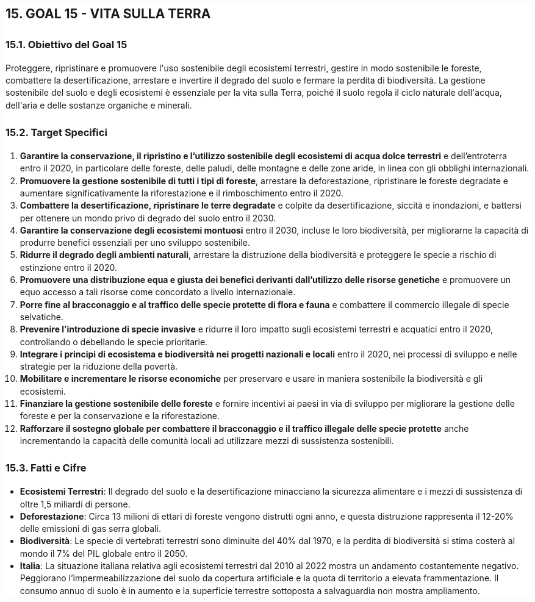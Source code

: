
<div class="page"/>

## **15. GOAL 15 - VITA SULLA TERRA**

### **15.1. Obiettivo del Goal 15**

Proteggere, ripristinare e promuovere l'uso sostenibile degli ecosistemi terrestri, gestire in modo sostenibile le foreste, combattere la desertificazione, arrestare e invertire il degrado del suolo e fermare la perdita di biodiversità. La gestione sostenibile del suolo e degli ecosistemi è essenziale per la vita sulla Terra, poiché il suolo regola il ciclo naturale dell'acqua, dell'aria e delle sostanze organiche e minerali.

### **15.2. Target Specifici**

1. **Garantire la conservazione, il ripristino e l’utilizzo sostenibile degli ecosistemi di acqua dolce terrestri** e dell’entroterra entro il 2020, in particolare delle foreste, delle paludi, delle montagne e delle zone aride, in linea con gli obblighi internazionali.
2. **Promuovere la gestione sostenibile di tutti i tipi di foreste**, arrestare la deforestazione, ripristinare le foreste degradate e aumentare significativamente la riforestazione e il rimboschimento entro il 2020.
3. **Combattere la desertificazione, ripristinare le terre degradate** e colpite da desertificazione, siccità e inondazioni, e battersi per ottenere un mondo privo di degrado del suolo entro il 2030.
4. **Garantire la conservazione degli ecosistemi montuosi** entro il 2030, incluse le loro biodiversità, per migliorarne la capacità di produrre benefici essenziali per uno sviluppo sostenibile.
5. **Ridurre il degrado degli ambienti naturali**, arrestare la distruzione della biodiversità e proteggere le specie a rischio di estinzione entro il 2020.
6. **Promuovere una distribuzione equa e giusta dei benefici derivanti dall’utilizzo delle risorse genetiche** e promuovere un equo accesso a tali risorse come concordato a livello internazionale.
7. **Porre fine al bracconaggio e al traffico delle specie protette di flora e fauna** e combattere il commercio illegale di specie selvatiche.
8. **Prevenire l’introduzione di specie invasive** e ridurre il loro impatto sugli ecosistemi terrestri e acquatici entro il 2020, controllando o debellando le specie prioritarie.
9. **Integrare i principi di ecosistema e biodiversità nei progetti nazionali e locali** entro il 2020, nei processi di sviluppo e nelle strategie per la riduzione della povertà.
10. **Mobilitare e incrementare le risorse economiche** per preservare e usare in maniera sostenibile la biodiversità e gli ecosistemi.
11. **Finanziare la gestione sostenibile delle foreste** e fornire incentivi ai paesi in via di sviluppo per migliorare la gestione delle foreste e per la conservazione e la riforestazione.
12. **Rafforzare il sostegno globale per combattere il bracconaggio e il traffico illegale delle specie protette** anche incrementando la capacità delle comunità locali ad utilizzare mezzi di sussistenza sostenibili.

<div class="page"/>

### **15.3. Fatti e Cifre**

- **Ecosistemi Terrestri**: Il degrado del suolo e la desertificazione minacciano la sicurezza alimentare e i mezzi di sussistenza di oltre 1,5 miliardi di persone.
- **Deforestazione**: Circa 13 milioni di ettari di foreste vengono distrutti ogni anno, e questa distruzione rappresenta il 12-20% delle emissioni di gas serra globali.
- **Biodiversità**: Le specie di vertebrati terrestri sono diminuite del 40% dal 1970, e la perdita di biodiversità si stima costerà al mondo il 7% del PIL globale entro il 2050.
- **Italia**: La situazione italiana relativa agli ecosistemi terrestri dal 2010 al 2022 mostra un andamento costantemente negativo. Peggiorano l’impermeabilizzazione del suolo da copertura artificiale e la quota di territorio a elevata frammentazione. Il consumo annuo di suolo è in aumento e la superficie terrestre sottoposta a salvaguardia non mostra ampliamento.

